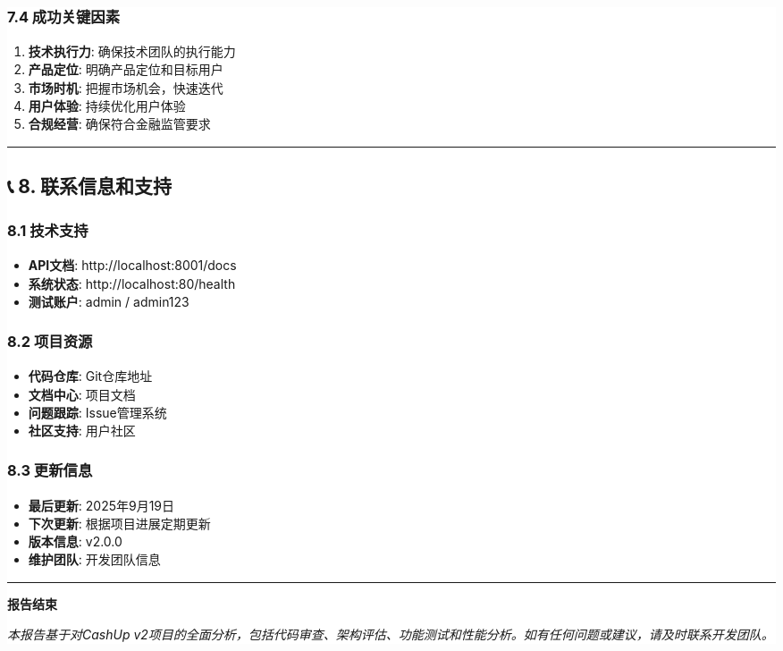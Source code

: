 ### 7.4 成功关键因素
1. **技术执行力**: 确保技术团队的执行能力
2. **产品定位**: 明确产品定位和目标用户
3. **市场时机**: 把握市场机会，快速迭代
4. **用户体验**: 持续优化用户体验
5. **合规经营**: 确保符合金融监管要求

---

## 📞 8. 联系信息和支持

### 8.1 技术支持
- **API文档**: http://localhost:8001/docs
- **系统状态**: http://localhost:80/health
- **测试账户**: admin / admin123

### 8.2 项目资源
- **代码仓库**: Git仓库地址
- **文档中心**: 项目文档
- **问题跟踪**: Issue管理系统
- **社区支持**: 用户社区

### 8.3 更新信息
- **最后更新**: 2025年9月19日
- **下次更新**: 根据项目进展定期更新
- **版本信息**: v2.0.0
- **维护团队**: 开发团队信息

---

**报告结束**

*本报告基于对CashUp v2项目的全面分析，包括代码审查、架构评估、功能测试和性能分析。如有任何问题或建议，请及时联系开发团队。*